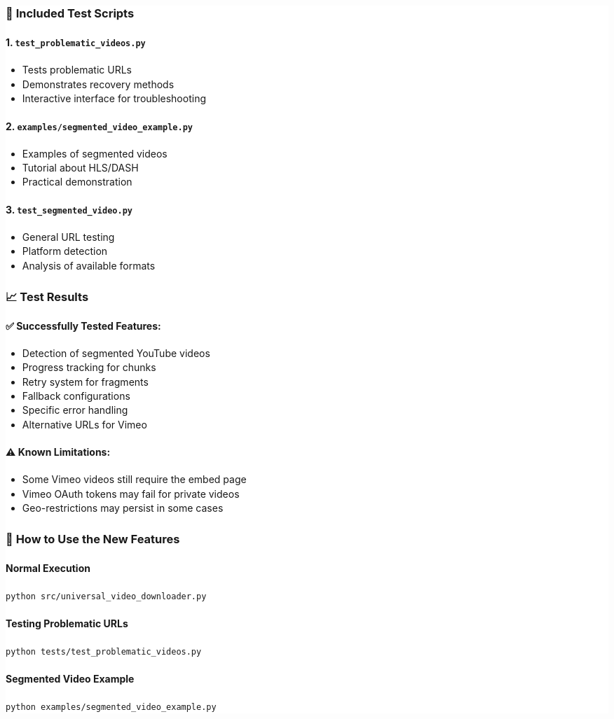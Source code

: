 ### 🧪 **Included Test Scripts**

#### 1. `test_problematic_videos.py`

- Tests problematic URLs
- Demonstrates recovery methods
- Interactive interface for troubleshooting

#### 2. `examples/segmented_video_example.py`

- Examples of segmented videos
- Tutorial about HLS/DASH
- Practical demonstration

#### 3. `test_segmented_video.py`

- General URL testing
- Platform detection
- Analysis of available formats

### 📈 **Test Results**

#### ✅ **Successfully Tested Features:**

- Detection of segmented YouTube videos
- Progress tracking for chunks
- Retry system for fragments
- Fallback configurations
- Specific error handling
- Alternative URLs for Vimeo

#### ⚠️ **Known Limitations:**

- Some Vimeo videos still require the embed page
- Vimeo OAuth tokens may fail for private videos
- Geo-restrictions may persist in some cases

### 🚀 **How to Use the New Features**

#### Normal Execution

```bash
python src/universal_video_downloader.py
```

#### Testing Problematic URLs

```bash
python tests/test_problematic_videos.py
```

#### Segmented Video Example

```bash
python examples/segmented_video_example.py
```
